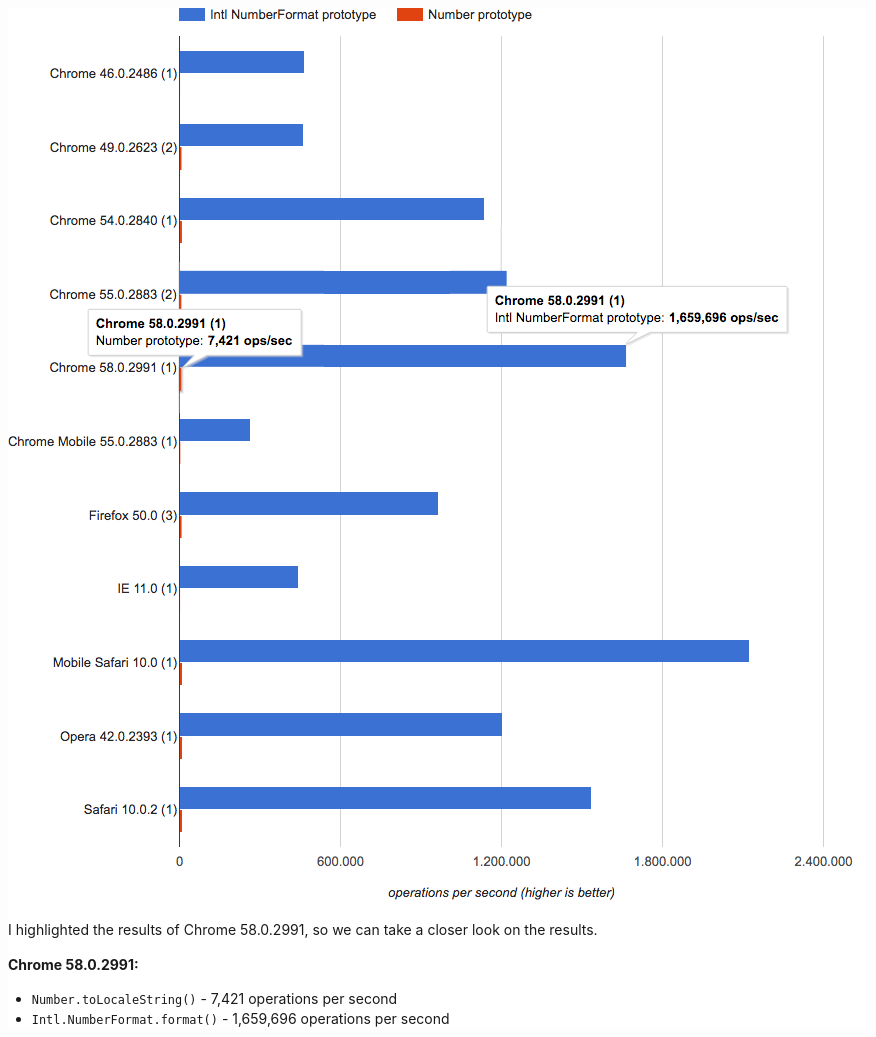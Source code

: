 ![Comparison Number.toLocaleString vs. Intl.NumberFormat.format()](/blog/img/stats-currency-formatting.png)

I highlighted the results of Chrome 58.0.2991, so we can take a closer look on the results.
 
**Chrome 58.0.2991:**
- `Number.toLocaleString()` - 7,421 operations per second
- `Intl.NumberFormat.format()` - 1,659,696 operations per second
